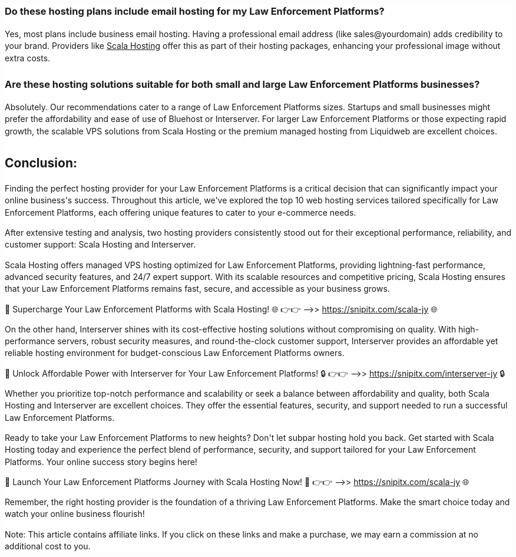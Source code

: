 ### Do these hosting plans include email hosting for my Law Enforcement Platforms? 
Yes, most plans include business email hosting. Having a professional email address (like sales@yourdomain) adds credibility to your brand. Providers like [Scala Hosting](https://snipitx.com/scala-jy) offer this as part of their hosting packages, enhancing your professional image without extra costs.

### Are these hosting solutions suitable for both small and large Law Enforcement Platforms businesses? 
Absolutely. Our recommendations cater to a range of Law Enforcement Platforms sizes. Startups and small businesses might prefer the affordability and ease of use of Bluehost or Interserver. For larger Law Enforcement Platforms or those expecting rapid growth, the scalable VPS solutions from Scala Hosting or the premium managed hosting from Liquidweb are excellent choices.

## Conclusion:

Finding the perfect hosting provider for your Law Enforcement Platforms is a critical decision that can significantly impact your online business's success. Throughout this article, we've explored the top 10 web hosting services tailored specifically for Law Enforcement Platforms, each offering unique features to cater to your e-commerce needs.

After extensive testing and analysis, two hosting providers consistently stood out for their exceptional performance, reliability, and customer support: Scala Hosting and Interserver.

Scala Hosting offers managed VPS hosting optimized for Law Enforcement Platforms, providing lightning-fast performance, advanced security features, and 24/7 expert support. With its scalable resources and competitive pricing, Scala Hosting ensures that your Law Enforcement Platforms remains fast, secure, and accessible as your business grows.

🚀 Supercharge Your Law Enforcement Platforms with Scala Hosting! 🌐
👉👉 -->> https://snipitx.com/scala-jy 🌐

On the other hand, Interserver shines with its cost-effective hosting solutions without compromising on quality. With high-performance servers, robust security measures, and round-the-clock customer support, Interserver provides an affordable yet reliable hosting environment for budget-conscious Law Enforcement Platforms owners.

💸 Unlock Affordable Power with Interserver for Your Law Enforcement Platforms! 🔒
👉👉 -->> https://snipitx.com/interserver-jy 🔒

Whether you prioritize top-notch performance and scalability or seek a balance between affordability and quality, both Scala Hosting and Interserver are excellent choices. They offer the essential features, security, and support needed to run a successful Law Enforcement Platforms.

Ready to take your Law Enforcement Platforms to new heights? Don't let subpar hosting hold you back. Get started with Scala Hosting today and experience the perfect blend of performance, security, and support tailored for your Law Enforcement Platforms. Your online success story begins here!

🚀 Launch Your Law Enforcement Platforms Journey with Scala Hosting Now! 🌟
👉👉 -->> https://snipitx.com/scala-jy 🌐

Remember, the right hosting provider is the foundation of a thriving Law Enforcement Platforms. Make the smart choice today and watch your online business flourish!

Note: This article contains affiliate links. If you click on these links and make a purchase, we may earn a commission at no additional cost to you.